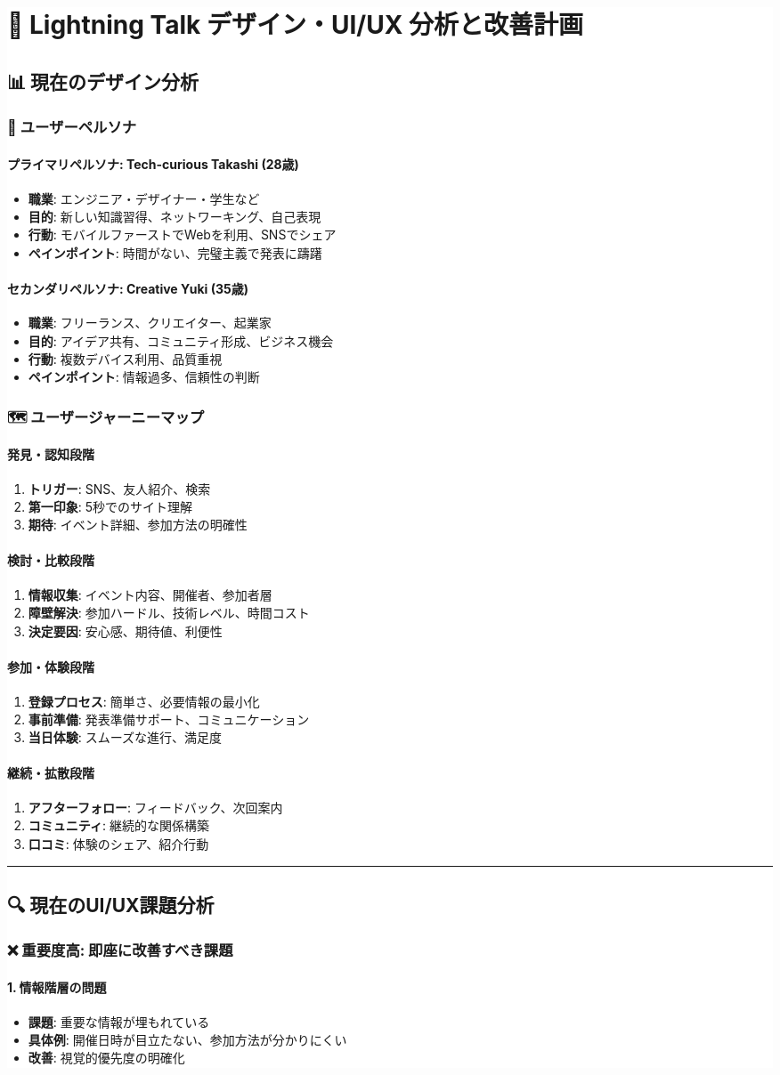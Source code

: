 # 🎨 Lightning Talk デザイン・UI/UX 分析と改善計画

## 📊 現在のデザイン分析

### 🎯 **ユーザーペルソナ**

#### **プライマリペルソナ: Tech-curious Takashi (28歳)**
- **職業**: エンジニア・デザイナー・学生など
- **目的**: 新しい知識習得、ネットワーキング、自己表現
- **行動**: モバイルファーストでWebを利用、SNSでシェア
- **ペインポイント**: 時間がない、完璧主義で発表に躊躇

#### **セカンダリペルソナ: Creative Yuki (35歳)**
- **職業**: フリーランス、クリエイター、起業家
- **目的**: アイデア共有、コミュニティ形成、ビジネス機会
- **行動**: 複数デバイス利用、品質重視
- **ペインポイント**: 情報過多、信頼性の判断

### 🗺️ **ユーザージャーニーマップ**

#### **発見・認知段階**
1. **トリガー**: SNS、友人紹介、検索
2. **第一印象**: 5秒でのサイト理解
3. **期待**: イベント詳細、参加方法の明確性

#### **検討・比較段階**
1. **情報収集**: イベント内容、開催者、参加者層
2. **障壁解決**: 参加ハードル、技術レベル、時間コスト
3. **決定要因**: 安心感、期待値、利便性

#### **参加・体験段階**
1. **登録プロセス**: 簡単さ、必要情報の最小化
2. **事前準備**: 発表準備サポート、コミュニケーション
3. **当日体験**: スムーズな進行、満足度

#### **継続・拡散段階**
1. **アフターフォロー**: フィードバック、次回案内
2. **コミュニティ**: 継続的な関係構築
3. **口コミ**: 体験のシェア、紹介行動

---

## 🔍 **現在のUI/UX課題分析**

### ❌ **重要度高: 即座に改善すべき課題**

#### **1. 情報階層の問題**
- **課題**: 重要な情報が埋もれている
- **具体例**: 開催日時が目立たない、参加方法が分かりにくい
- **改善**: 視覚的優先度の明確化

